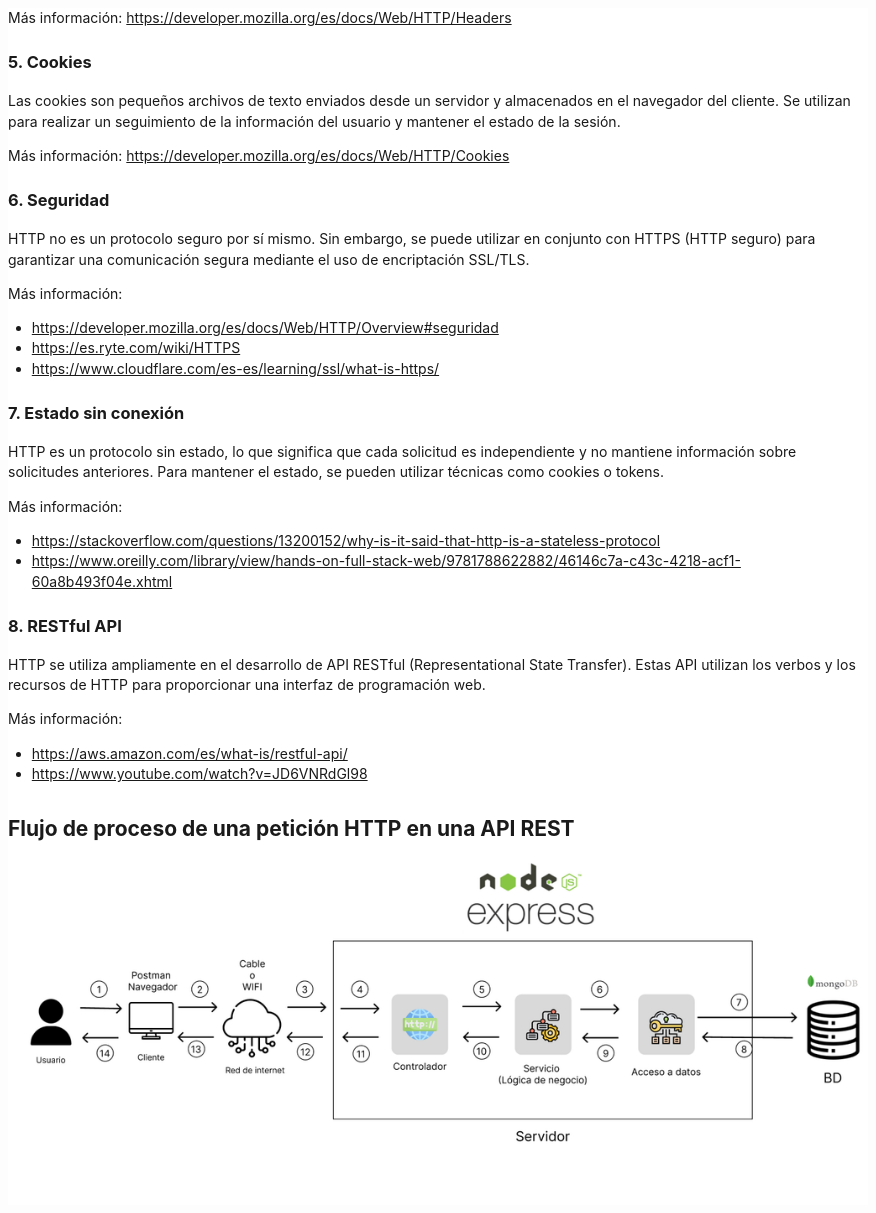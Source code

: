 Más información: https://developer.mozilla.org/es/docs/Web/HTTP/Headers

### 5. Cookies

Las cookies son pequeños archivos de texto enviados desde un servidor y almacenados en el navegador del cliente. Se utilizan para realizar un seguimiento de la información del usuario y mantener el estado de la sesión.

Más información: https://developer.mozilla.org/es/docs/Web/HTTP/Cookies

### 6. Seguridad

HTTP no es un protocolo seguro por sí mismo. Sin embargo, se puede utilizar en conjunto con HTTPS (HTTP seguro) para garantizar una comunicación segura mediante el uso de encriptación SSL/TLS.

Más información: 
- https://developer.mozilla.org/es/docs/Web/HTTP/Overview#seguridad
- https://es.ryte.com/wiki/HTTPS
- https://www.cloudflare.com/es-es/learning/ssl/what-is-https/

### 7. Estado sin conexión

HTTP es un protocolo sin estado, lo que significa que cada solicitud es independiente y no mantiene información sobre solicitudes anteriores. Para mantener el estado, se pueden utilizar técnicas como cookies o tokens.

Más información: 
- https://stackoverflow.com/questions/13200152/why-is-it-said-that-http-is-a-stateless-protocol
- https://www.oreilly.com/library/view/hands-on-full-stack-web/9781788622882/46146c7a-c43c-4218-acf1-60a8b493f04e.xhtml

### 8. RESTful API

HTTP se utiliza ampliamente en el desarrollo de API RESTful (Representational State Transfer). Estas API utilizan los verbos y los recursos de HTTP para proporcionar una interfaz de programación web.

Más información:
- https://aws.amazon.com/es/what-is/restful-api/
- https://www.youtube.com/watch?v=JD6VNRdGl98


## Flujo de proceso de una petición HTTP en una API REST
![](images/api-rest-flow.png)
